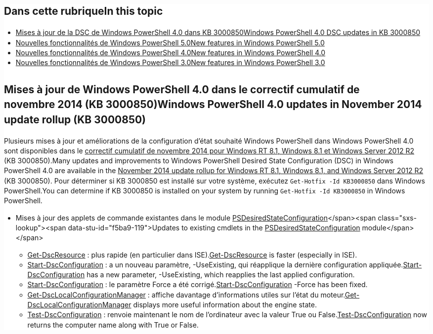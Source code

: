## <a name="in-this-topic"></a><span data-ttu-id="f5ba9-111">Dans cette rubrique</span><span class="sxs-lookup"><span data-stu-id="f5ba9-111">In this topic</span></span>

- [<span data-ttu-id="f5ba9-112">Mises à jour de la DSC de Windows PowerShell 4.0 dans KB 3000850</span><span class="sxs-lookup"><span data-stu-id="f5ba9-112">Windows PowerShell 4.0 DSC updates in KB 3000850</span></span>](#windows-powershell-40-updates-in-november-2014-update-rollup-kb-3000850)
- [<span data-ttu-id="f5ba9-113">Nouvelles fonctionnalités de Windows PowerShell 5.0</span><span class="sxs-lookup"><span data-stu-id="f5ba9-113">New features in Windows PowerShell 5.0</span></span>](#new-features-in-windows-powershell-50)
- [<span data-ttu-id="f5ba9-114">Nouvelles fonctionnalités de Windows PowerShell 4.0</span><span class="sxs-lookup"><span data-stu-id="f5ba9-114">New features in Windows PowerShell 4.0</span></span>](#new-features-in-windows-powershell-40)
- [<span data-ttu-id="f5ba9-115">Nouvelles fonctionnalités de Windows PowerShell 3.0</span><span class="sxs-lookup"><span data-stu-id="f5ba9-115">New features in Windows PowerShell 3.0</span></span>](#new-features-in-windows-powershell-30)

## <a name="windows-powershell-40-updates-in-november-2014-update-rollup-kb-3000850"></a><span data-ttu-id="f5ba9-116">Mises à jour de Windows PowerShell 4.0 dans le correctif cumulatif de novembre 2014 (KB 3000850)</span><span class="sxs-lookup"><span data-stu-id="f5ba9-116">Windows PowerShell 4.0 updates in November 2014 update rollup (KB 3000850)</span></span>

<span data-ttu-id="f5ba9-117">Plusieurs mises à jour et améliorations de la configuration d’état souhaité Windows PowerShell dans Windows PowerShell 4.0 sont disponibles dans le [correctif cumulatif de novembre 2014 pour Windows RT 8.1, Windows 8.1 et Windows Server 2012 R2](https://support.microsoft.com/kb/3000850/) (KB 3000850).</span><span class="sxs-lookup"><span data-stu-id="f5ba9-117">Many updates and improvements to Windows PowerShell Desired State Configuration (DSC) in Windows PowerShell 4.0 are available in the [November 2014 update rollup for Windows RT 8.1, Windows 8.1, and Windows Server 2012 R2](https://support.microsoft.com/kb/3000850/) (KB 3000850).</span></span> <span data-ttu-id="f5ba9-118">Pour déterminer si KB 3000850 est installé sur votre système, exécutez `Get-Hotfix -Id KB3000850` dans Windows PowerShell.</span><span class="sxs-lookup"><span data-stu-id="f5ba9-118">You can determine if KB 3000850 is installed on your system by running `Get-Hotfix -Id KB3000850` in Windows PowerShell.</span></span>

- <span data-ttu-id="f5ba9-119">Mises à jour des applets de commande existantes dans le module [PSDesiredStateConfiguration](https://technet.microsoft.com/library/dn391651(v=wps.640).aspx)</span><span class="sxs-lookup"><span data-stu-id="f5ba9-119">Updates to existing cmdlets in the [PSDesiredStateConfiguration](https://technet.microsoft.com/library/dn391651(v=wps.640).aspx) module</span></span>
  - <span data-ttu-id="f5ba9-120">[Get-DscResource](https://technet.microsoft.com/library/dn521625.aspx) : plus rapide (en particulier dans ISE).</span><span class="sxs-lookup"><span data-stu-id="f5ba9-120">[Get-DscResource](https://technet.microsoft.com/library/dn521625.aspx) is faster (especially in ISE).</span></span>
  - <span data-ttu-id="f5ba9-121">[Start-DscConfiguration](https://technet.microsoft.com/library/dn521623.aspx) : a un nouveau paramètre, -UseExisting, qui réapplique la dernière configuration appliquée.</span><span class="sxs-lookup"><span data-stu-id="f5ba9-121">[Start-DscConfiguration](https://technet.microsoft.com/library/dn521623.aspx) has a new parameter, -UseExisting, which reapplies the last applied configuration.</span></span>
  - <span data-ttu-id="f5ba9-122">[Start-DscConfiguration](https://technet.microsoft.com/library/dn521623.aspx) : le paramètre Force a été corrigé.</span><span class="sxs-lookup"><span data-stu-id="f5ba9-122">[Start-DscConfiguration](https://technet.microsoft.com/library/dn521623.aspx) -Force has been fixed.</span></span>
  - <span data-ttu-id="f5ba9-123">[Get-DscLocalConfigurationManager](https://technet.microsoft.com/library/dn407378.aspx) : affiche davantage d’informations utiles sur l’état du moteur.</span><span class="sxs-lookup"><span data-stu-id="f5ba9-123">[Get-DscLocalConfigurationManager](https://technet.microsoft.com/library/dn407378.aspx) displays more useful information about the engine state.</span></span>
  - <span data-ttu-id="f5ba9-124">[Test-DscConfiguration](https://technet.microsoft.com/library/dn407382.aspx) : renvoie maintenant le nom de l’ordinateur avec la valeur True ou False.</span><span class="sxs-lookup"><span data-stu-id="f5ba9-124">[Test-DscConfiguration](https://technet.microsoft.com/library/dn407382.aspx) now returns the computer name along with True or False.</span></span>